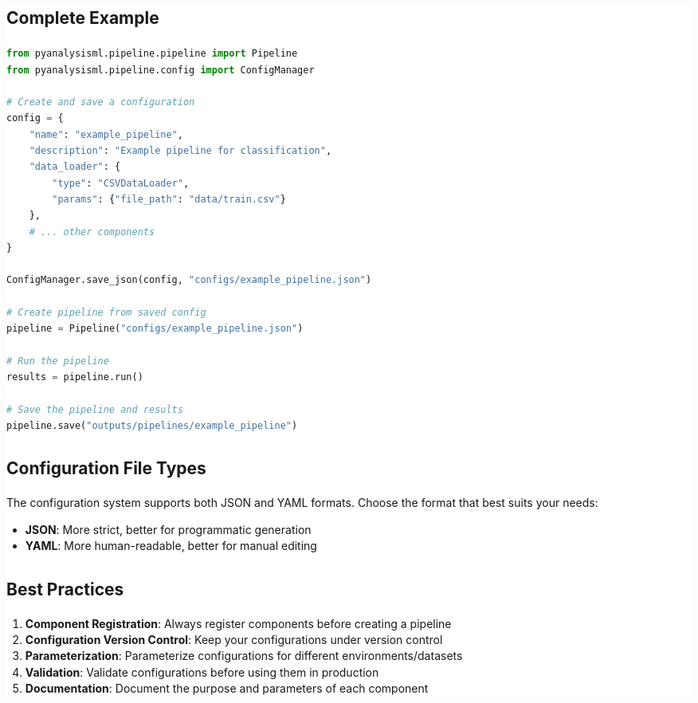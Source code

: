 ## Complete Example

```python
from pyanalysisml.pipeline.pipeline import Pipeline
from pyanalysisml.pipeline.config import ConfigManager

# Create and save a configuration
config = {
    "name": "example_pipeline",
    "description": "Example pipeline for classification",
    "data_loader": {
        "type": "CSVDataLoader",
        "params": {"file_path": "data/train.csv"}
    },
    # ... other components
}

ConfigManager.save_json(config, "configs/example_pipeline.json")

# Create pipeline from saved config
pipeline = Pipeline("configs/example_pipeline.json")

# Run the pipeline
results = pipeline.run()

# Save the pipeline and results
pipeline.save("outputs/pipelines/example_pipeline")
```

## Configuration File Types

The configuration system supports both JSON and YAML formats. Choose the format that best suits your needs:

- **JSON**: More strict, better for programmatic generation
- **YAML**: More human-readable, better for manual editing

## Best Practices

1. **Component Registration**: Always register components before creating a pipeline
2. **Configuration Version Control**: Keep your configurations under version control
3. **Parameterization**: Parameterize configurations for different environments/datasets
4. **Validation**: Validate configurations before using them in production
5. **Documentation**: Document the purpose and parameters of each component 